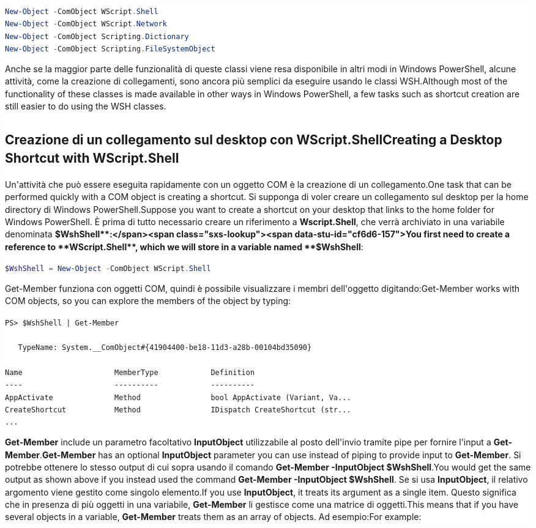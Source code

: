 ```powershell
New-Object -ComObject WScript.Shell
New-Object -ComObject WScript.Network
New-Object -ComObject Scripting.Dictionary
New-Object -ComObject Scripting.FileSystemObject
```

<span data-ttu-id="cf6d6-153">Anche se la maggior parte delle funzionalità di queste classi viene resa disponibile in altri modi in Windows PowerShell, alcune attività, come la creazione di collegamenti, sono ancora più semplici da eseguire usando le classi WSH.</span><span class="sxs-lookup"><span data-stu-id="cf6d6-153">Although most of the functionality of these classes is made available in other ways in Windows PowerShell, a few tasks such as shortcut creation are still easier to do using the WSH classes.</span></span>

## <a name="creating-a-desktop-shortcut-with-wscriptshell"></a><span data-ttu-id="cf6d6-154">Creazione di un collegamento sul desktop con WScript.Shell</span><span class="sxs-lookup"><span data-stu-id="cf6d6-154">Creating a Desktop Shortcut with WScript.Shell</span></span>

<span data-ttu-id="cf6d6-155">Un'attività che può essere eseguita rapidamente con un oggetto COM è la creazione di un collegamento.</span><span class="sxs-lookup"><span data-stu-id="cf6d6-155">One task that can be performed quickly with a COM object is creating a shortcut.</span></span> <span data-ttu-id="cf6d6-156">Si supponga di voler creare un collegamento sul desktop per la home directory di Windows PowerShell.</span><span class="sxs-lookup"><span data-stu-id="cf6d6-156">Suppose you want to create a shortcut on your desktop that links to the home folder for Windows PowerShell.</span></span> <span data-ttu-id="cf6d6-157">È prima di tutto necessario creare un riferimento a **Wscript.Shell**, che verrà archiviato in una variabile denominata **$WshShell**:</span><span class="sxs-lookup"><span data-stu-id="cf6d6-157">You first need to create a reference to **WScript.Shell**, which we will store in a variable named **$WshShell**:</span></span>

```powershell
$WshShell = New-Object -ComObject WScript.Shell
```

<span data-ttu-id="cf6d6-158">Get-Member funziona con oggetti COM, quindi è possibile visualizzare i membri dell'oggetto digitando:</span><span class="sxs-lookup"><span data-stu-id="cf6d6-158">Get-Member works with COM objects, so you can explore the members of the object by typing:</span></span>

```
PS> $WshShell | Get-Member

   TypeName: System.__ComObject#{41904400-be18-11d3-a28b-00104bd35090}

Name                     MemberType            Definition
----                     ----------            ----------
AppActivate              Method                bool AppActivate (Variant, Va...
CreateShortcut           Method                IDispatch CreateShortcut (str...
...
```

<span data-ttu-id="cf6d6-159">**Get-Member** include un parametro facoltativo **InputObject** utilizzabile al posto dell'invio tramite pipe per fornire l'input a **Get-Member**.</span><span class="sxs-lookup"><span data-stu-id="cf6d6-159">**Get-Member** has an optional **InputObject** parameter you can use instead of piping to provide input to **Get-Member**.</span></span> <span data-ttu-id="cf6d6-160">Si potrebbe ottenere lo stesso output di cui sopra usando il comando **Get-Member -InputObject $WshShell**.</span><span class="sxs-lookup"><span data-stu-id="cf6d6-160">You would get the same output as shown above if you instead used the command **Get-Member -InputObject $WshShell**.</span></span> <span data-ttu-id="cf6d6-161">Se si usa **InputObject**, il relativo argomento viene gestito come singolo elemento.</span><span class="sxs-lookup"><span data-stu-id="cf6d6-161">If you use **InputObject**, it treats its argument as a single item.</span></span> <span data-ttu-id="cf6d6-162">Questo significa che in presenza di più oggetti in una variabile, **Get-Member** li gestisce come una matrice di oggetti.</span><span class="sxs-lookup"><span data-stu-id="cf6d6-162">This means that if you have several objects in a variable, **Get-Member** treats them as an array of objects.</span></span> <span data-ttu-id="cf6d6-163">Ad esempio:</span><span class="sxs-lookup"><span data-stu-id="cf6d6-163">For example:</span></span>
